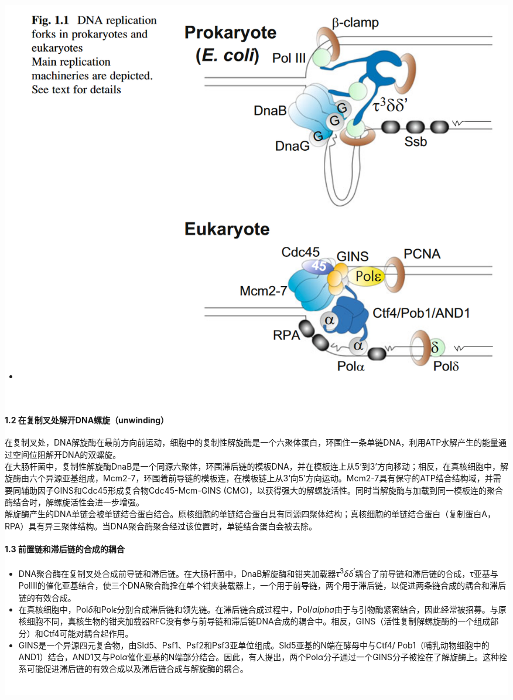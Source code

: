   - ![图1.1 DNA复制叉结构](./picture/image.png)
  
</br>

#### 1.2 **在复制叉处解开DNA螺旋（unwinding）**
在复制叉处，DNA解旋酶在最前方向前运动，细胞中的复制性解旋酶是一个六聚体蛋白，环围住一条单链DNA，利用ATP水解产生的能量通过空间位阻解开DNA的双螺旋。  
在大肠杆菌中，复制性解旋酶DnaB是一个同源六聚体，环围滞后链的模板DNA，并在模板连上从5‘到3’方向移动；相反，在真核细胞中，解旋酶由六个异源亚基组成，Mcm2-7，环围着前导链的模板连，在模板链上从3‘向5’方向运动。Mcm2-7具有保守的ATP结合结构域，并需要同辅助因子GINS和Cdc45形成复合物Cdc45-Mcm-GINS (CMG)，以获得强大的解螺旋活性。同时当解旋酶与加载到同一模板连的聚合酶结合时，解螺旋活性会进一步增强。  
解旋酶产生的DNA单链会被单链结合蛋白结合。原核细胞的单链结合蛋白具有同源四聚体结构；真核细胞的单链结合蛋白（复制蛋白A，RPA）具有异三聚体结构。当DNA聚合酶聚合经过该位置时，单链结合蛋白会被去除。
#### 1.3 **前置链和滞后链的合成的耦合**
- DNA聚合酶在复制叉处合成前导链和滞后链。在大肠杆菌中，DnaB解旋酶和钳夹加载器$\tau^3\delta\delta^{'}$耦合了前导链和滞后链的合成，τ亚基与PolIII的催化亚基结合，使三个DNA聚合酶拴在单个钳夹装载器上，一个用于前导链，两个用于滞后链，以促进两条链合成的耦合和滞后链的有效合成。
- 在真核细胞中，Pol$\delta$和Pol$\epsilon$分别合成滞后链和领先链。在滞后链合成过程中，Pol$/alpha$由于与引物酶紧密结合，因此经常被招募。与原核细胞不同，真核生物的钳夹加载器RFC没有参与前导链和滞后链DNA合成的耦合中。相反，GINS（活性复制解螺旋酶的一个组成部分）和Ctf4可能对耦合起作用。
- GINS是一个异源四元复合物，由Sld5、Psf1、Psf2和Psf3亚单位组成。Sld5亚基的N端在酵母中与Ctf4/ Pob1（哺乳动物细胞中的AND1）结合，AND1又与Pol$\alpha$催化亚基的N端部分结合。因此，有人提出，两个Pol$\alpha$分子通过一个GINS分子被拴在了解旋酶上。这种拴系可能促进滞后链的有效合成以及滞后链合成与解旋酶的耦合。
</br>
